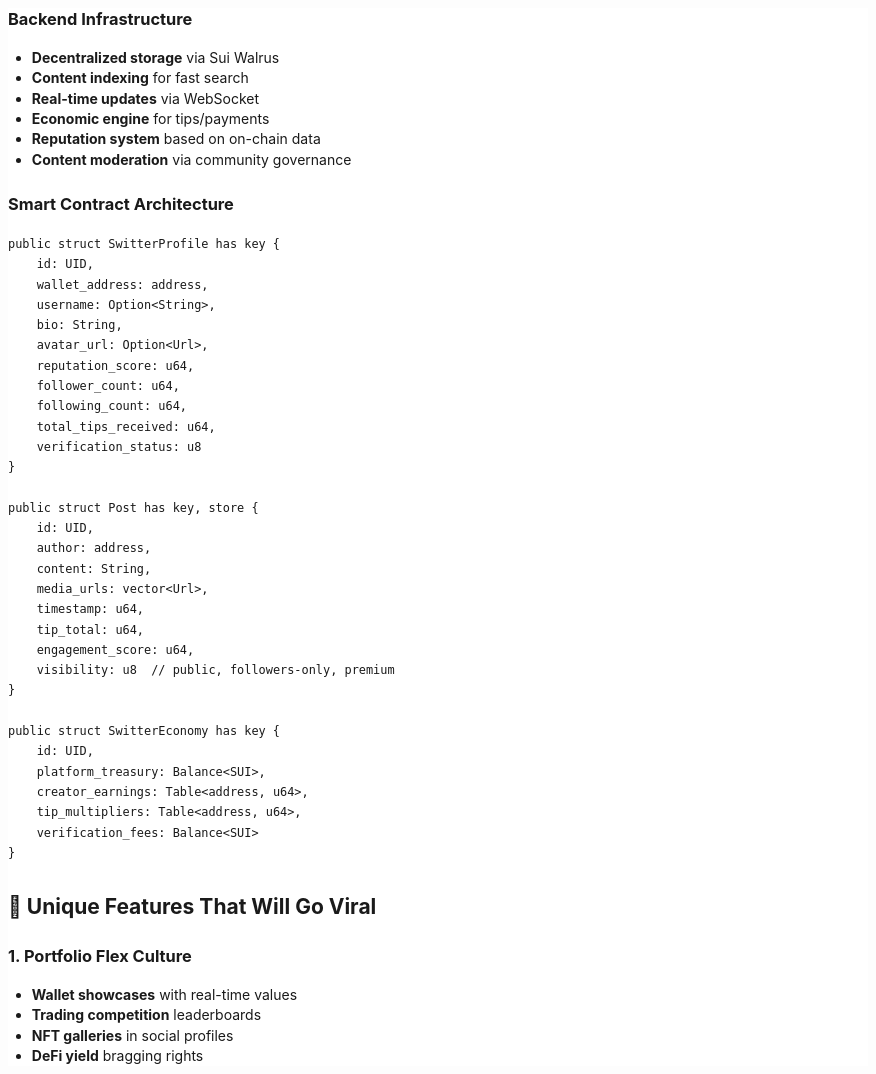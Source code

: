 ### Backend Infrastructure

- **Decentralized storage** via Sui Walrus
- **Content indexing** for fast search
- **Real-time updates** via WebSocket
- **Economic engine** for tips/payments
- **Reputation system** based on on-chain data
- **Content moderation** via community governance

### Smart Contract Architecture

```move
public struct SwitterProfile has key {
    id: UID,
    wallet_address: address,
    username: Option<String>,
    bio: String,
    avatar_url: Option<Url>,
    reputation_score: u64,
    follower_count: u64,
    following_count: u64,
    total_tips_received: u64,
    verification_status: u8
}

public struct Post has key, store {
    id: UID,
    author: address,
    content: String,
    media_urls: vector<Url>,
    timestamp: u64,
    tip_total: u64,
    engagement_score: u64,
    visibility: u8  // public, followers-only, premium
}

public struct SwitterEconomy has key {
    id: UID,
    platform_treasury: Balance<SUI>,
    creator_earnings: Table<address, u64>,
    tip_multipliers: Table<address, u64>,
    verification_fees: Balance<SUI>
}
```

## 🎨 Unique Features That Will Go Viral

### **1. Portfolio Flex Culture**

- **Wallet showcases** with real-time values
- **Trading competition** leaderboards
- **NFT galleries** in social profiles
- **DeFi yield** bragging rights
